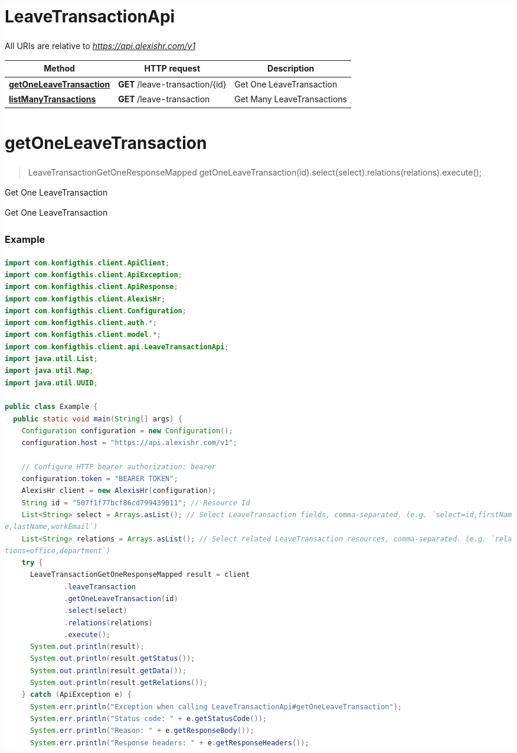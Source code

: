 # LeaveTransactionApi

All URIs are relative to *https://api.alexishr.com/v1*

| Method | HTTP request | Description |
|------------- | ------------- | -------------|
| [**getOneLeaveTransaction**](LeaveTransactionApi.md#getOneLeaveTransaction) | **GET** /leave-transaction/{id} | Get One LeaveTransaction |
| [**listManyTransactions**](LeaveTransactionApi.md#listManyTransactions) | **GET** /leave-transaction | Get Many LeaveTransactions |


<a name="getOneLeaveTransaction"></a>
# **getOneLeaveTransaction**
> LeaveTransactionGetOneResponseMapped getOneLeaveTransaction(id).select(select).relations(relations).execute();

Get One LeaveTransaction

Get One LeaveTransaction

### Example
```java
import com.konfigthis.client.ApiClient;
import com.konfigthis.client.ApiException;
import com.konfigthis.client.ApiResponse;
import com.konfigthis.client.AlexisHr;
import com.konfigthis.client.Configuration;
import com.konfigthis.client.auth.*;
import com.konfigthis.client.model.*;
import com.konfigthis.client.api.LeaveTransactionApi;
import java.util.List;
import java.util.Map;
import java.util.UUID;

public class Example {
  public static void main(String[] args) {
    Configuration configuration = new Configuration();
    configuration.host = "https://api.alexishr.com/v1";
    
    // Configure HTTP bearer authorization: bearer
    configuration.token = "BEARER TOKEN";
    AlexisHr client = new AlexisHr(configuration);
    String id = "507f1f77bcf86cd799439011"; // Resource Id
    List<String> select = Arrays.asList(); // Select LeaveTransaction fields, comma-separated. (e.g. `select=id,firstName,lastName,workEmail`)
    List<String> relations = Arrays.asList(); // Select related LeaveTransaction resources, comma-separated. (e.g. `relations=office,department`)
    try {
      LeaveTransactionGetOneResponseMapped result = client
              .leaveTransaction
              .getOneLeaveTransaction(id)
              .select(select)
              .relations(relations)
              .execute();
      System.out.println(result);
      System.out.println(result.getStatus());
      System.out.println(result.getData());
      System.out.println(result.getRelations());
    } catch (ApiException e) {
      System.err.println("Exception when calling LeaveTransactionApi#getOneLeaveTransaction");
      System.err.println("Status code: " + e.getStatusCode());
      System.err.println("Reason: " + e.getResponseBody());
      System.err.println("Response headers: " + e.getResponseHeaders());
```